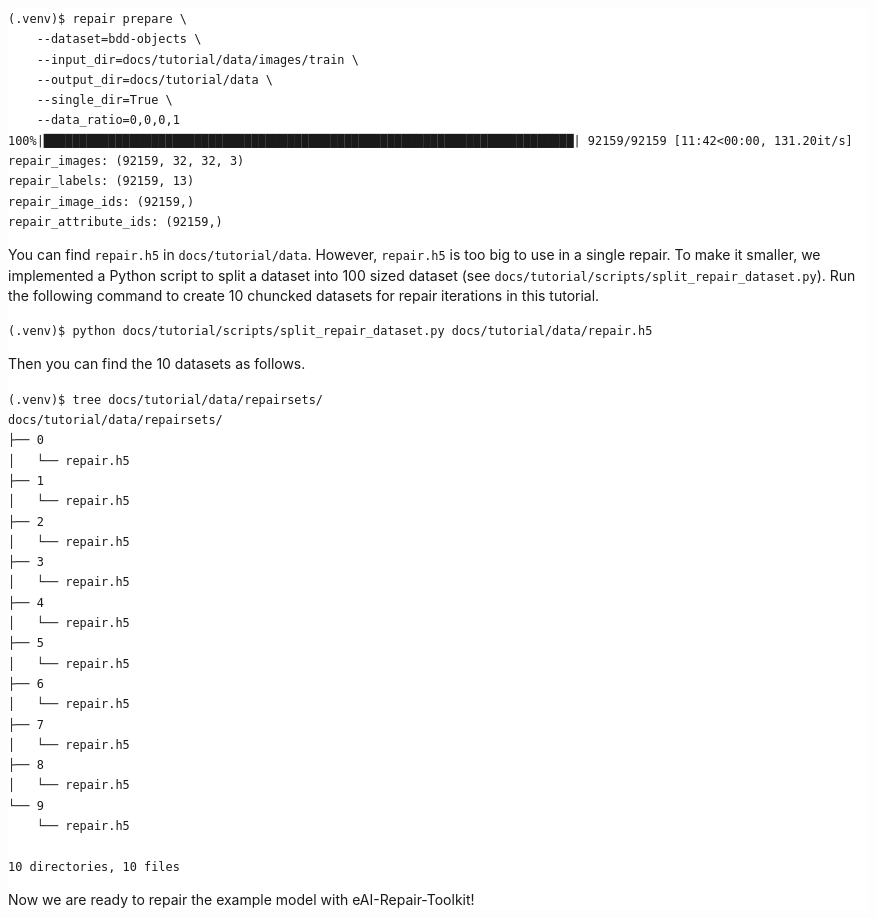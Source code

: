 ```shell-session
(.venv)$ repair prepare \
    --dataset=bdd-objects \
    --input_dir=docs/tutorial/data/images/train \
    --output_dir=docs/tutorial/data \
    --single_dir=True \
    --data_ratio=0,0,0,1
100%|██████████████████████████████████████████████████████████████████████████| 92159/92159 [11:42<00:00, 131.20it/s]
repair_images: (92159, 32, 32, 3)
repair_labels: (92159, 13)
repair_image_ids: (92159,)
repair_attribute_ids: (92159,)
```

You can find `repair.h5` in `docs/tutorial/data`. However, `repair.h5` is too big to use in a single repair. To make it smaller, we implemented a Python script to split a dataset into 100 sized dataset (see `docs/tutorial/scripts/split_repair_dataset.py`). Run the following command to create 10 chuncked datasets for repair iterations in this tutorial.

```shell-session
(.venv)$ python docs/tutorial/scripts/split_repair_dataset.py docs/tutorial/data/repair.h5
```

Then you can find the 10 datasets as follows.

```shell-session
(.venv)$ tree docs/tutorial/data/repairsets/
docs/tutorial/data/repairsets/
├── 0
│   └── repair.h5
├── 1
│   └── repair.h5
├── 2
│   └── repair.h5
├── 3
│   └── repair.h5
├── 4
│   └── repair.h5
├── 5
│   └── repair.h5
├── 6
│   └── repair.h5
├── 7
│   └── repair.h5
├── 8
│   └── repair.h5
└── 9
    └── repair.h5

10 directories, 10 files
```

Now we are ready to repair the example model with eAI-Repair-Toolkit!  


[^1]: Very Deep Convolutional Networks for Large-Scale Image Recognition (ICLR 2015)
[^2]: BDD100K: A Diverse Driving Dataset for Heterogeneous Multitask Learning (CVPR 2020)